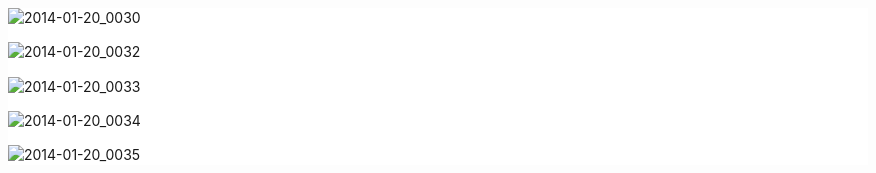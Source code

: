 <p><img src="http://weddings.magnifiedjoy.com/wp-content/uploads/2014/01/2014-01-20_0030.jpg" alt="2014-01-20_0030" width="1500" height="1184" class="alignnone size-full wp-image-4489" /></p>
<p><img src="http://weddings.magnifiedjoy.com/wp-content/uploads/2014/01/2014-01-20_0032.jpg" alt="2014-01-20_0032" width="1500" height="2301" class="alignnone size-full wp-image-4488" /></p>
<p><img src="http://weddings.magnifiedjoy.com/wp-content/uploads/2014/01/2014-01-20_0033.jpg" alt="2014-01-20_0033" width="1500" height="1184" class="alignnone size-full wp-image-4487" /></p>
<p><img src="http://weddings.magnifiedjoy.com/wp-content/uploads/2014/01/2014-01-20_0034.jpg" alt="2014-01-20_0034" width="1500" height="1068" class="alignnone size-full wp-image-4486" /></p>
<p><img src="http://weddings.magnifiedjoy.com/wp-content/uploads/2014/01/2014-01-20_0035.jpg" alt="2014-01-20_0035" width="1500" height="1184" class="alignnone size-full wp-image-4485" /></p>
